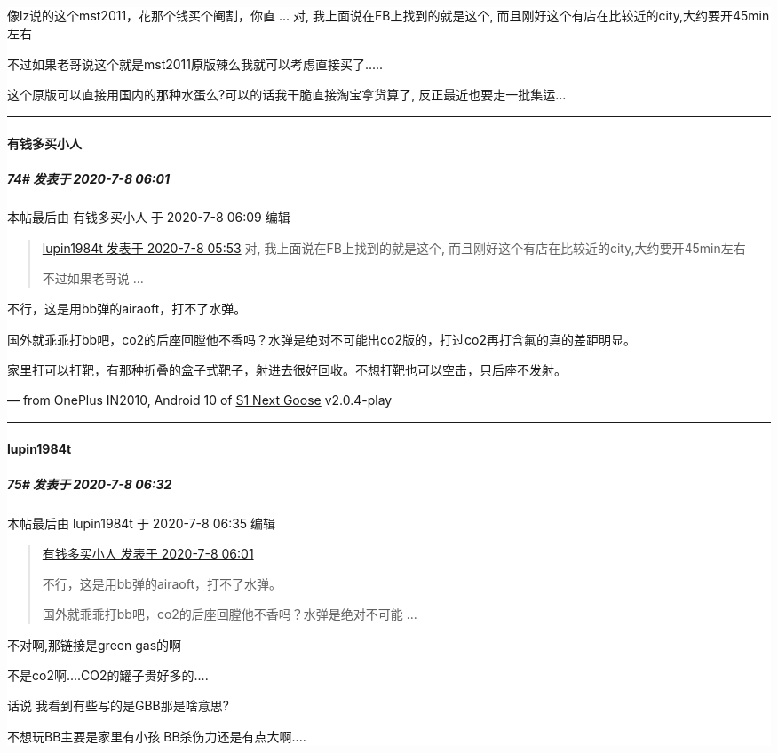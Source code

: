 
像lz说的这个mst2011，花那个钱买个阉割，你直 ...</blockquote>
对, 我上面说在FB上找到的就是这个, 而且刚好这个有店在比较近的city,大约要开45min左右

不过如果老哥说这个就是mst2011原版辣么我就可以考虑直接买了.....

这个原版可以直接用国内的那种水蛋么?可以的话我干脆直接淘宝拿货算了, 反正最近也要走一批集运...







-----

####  有钱多买小人  
##### 74#       发表于 2020-7-8 06:01



 本帖最后由 有钱多买小人 于 2020-7-8 06:09 编辑 
<blockquote><a href="httphttps://bbs.saraba1st.com/2b/forum.php?mod=redirect&amp;goto=findpost&amp;pid=48111603&amp;ptid=1946093" target="_blank">lupin1984t 发表于 2020-7-8 05:53</a>
对, 我上面说在FB上找到的就是这个, 而且刚好这个有店在比较近的city,大约要开45min左右

不过如果老哥说 ...</blockquote>
不行，这是用bb弹的airaoft，打不了水弹。

国外就乖乖打bb吧，co2的后座回膛他不香吗？水弹是绝对不可能出co2版的，打过co2再打含氟的真的差距明显。

家里打可以打靶，有那种折叠的盒子式靶子，射进去很好回收。不想打靶也可以空击，只后座不发射。

— from OnePlus IN2010, Android 10 of [S1 Next Goose](https://pan.baidu.com/s/1mi43uRm) v2.0.4-play







-----

####  lupin1984t  
##### 75#       发表于 2020-7-8 06:32



 本帖最后由 lupin1984t 于 2020-7-8 06:35 编辑 
<blockquote><a href="httphttps://bbs.saraba1st.com/2b/forum.php?mod=redirect&amp;goto=findpost&amp;pid=48111613&amp;ptid=1946093" target="_blank">有钱多买小人 发表于 2020-7-8 06:01</a>

不行，这是用bb弹的airaoft，打不了水弹。


国外就乖乖打bb吧，co2的后座回膛他不香吗？水弹是绝对不可能 ...</blockquote>
不对啊,那链接是green gas的啊

不是co2啊....CO2的罐子贵好多的....

话说 我看到有些写的是GBB那是啥意思?


不想玩BB主要是家里有小孩 BB杀伤力还是有点大啊....

